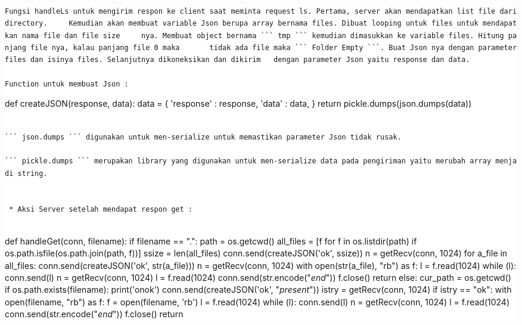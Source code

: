   ```
  Fungsi handleLs untuk mengirim respon ke client saat meminta request ls. Pertama, server akan mendapatkan list file dari directory.     Kemudian akan membuat variable Json berupa array bernama files. Dibuat looping untuk files untuk mendapatkan nama file dan file size     nya. Membuat object bernama ``` tmp ``` kemudian dimasukkan ke variable files. Hitung panjang file nya, kalau panjang file 0 maka       tidak ada file maka ``` Folder Empty ```. Buat Json nya dengan parameter files dan isinya files. Selanjutnya dikoneksikan dan dikirim   dengan parameter Json yaitu response dan data.
  
  Function untuk membuat Json :
  
  ```
  def createJSON(response, data):
    data = {
        'response' : response,
        'data' : data,
    }
    return pickle.dumps(json.dumps(data))

  ```
  
  ``` json.dumps ``` digunakan untuk men-serialize untuk memastikan parameter Json tidak rusak.
  
  ``` pickle.dumps ``` merupakan library yang digunakan untuk men-serialize data pada pengiriman yaitu merubah array menjadi string.
  
  
   * Aksi Server setelah mendapat respon get :
   
   ```
   def handleGet(conn, filename):
    if filename == ".":
        path = os.getcwd()
        all_files = [f for f in os.listdir(path)
                     if os.path.isfile(os.path.join(path, f))]
        ssize = len(all_files)
        conn.send(createJSON('ok', ssize))
        n = getRecv(conn, 1024)
        for a_file in all_files:
            conn.send(createJSON('ok', str(a_file)))
            n = getRecv(conn, 1024)
            with open(str(a_file), "rb") as f:
                l = f.read(1024)
                while (l):
                    conn.send(l)
                    n = getRecv(conn, 1024)
                    l = f.read(1024)
                conn.send(str.encode("$end$"))
                f.close()
        return
    else:
        cur_path = os.getcwd()
        if os.path.exists(filename):
            print('onok')
            conn.send(createJSON('ok', "$present$"))
            istry = getRecv(conn, 1024)
            if istry == "ok":
                with open(filename, "rb") as f:
                    f = open(filename, 'rb')
                    l = f.read(1024)
                    while (l):
                        conn.send(l)
                        n = getRecv(conn, 1024)
                        l = f.read(1024)
                    conn.send(str.encode("$end$"))
                    f.close()
            return